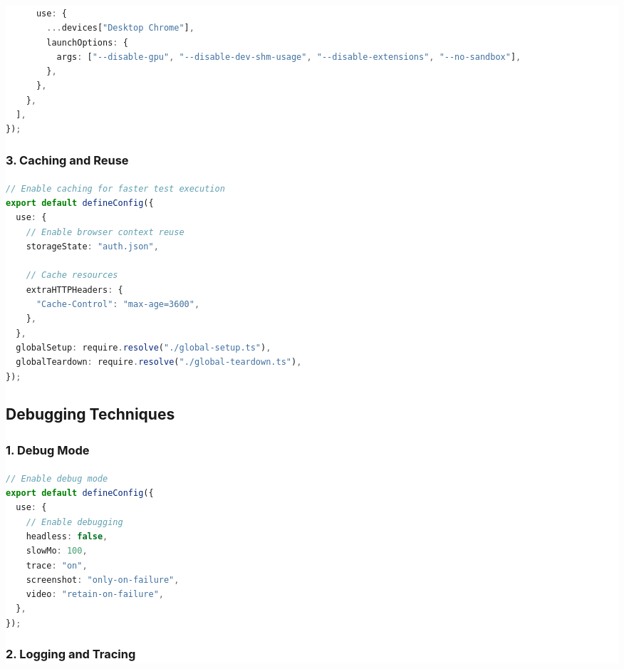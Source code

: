 ```typescript
      use: {
        ...devices["Desktop Chrome"],
        launchOptions: {
          args: ["--disable-gpu", "--disable-dev-shm-usage", "--disable-extensions", "--no-sandbox"],
        },
      },
    },
  ],
});
```

### 3. Caching and Reuse

```typescript
// Enable caching for faster test execution
export default defineConfig({
  use: {
    // Enable browser context reuse
    storageState: "auth.json",

    // Cache resources
    extraHTTPHeaders: {
      "Cache-Control": "max-age=3600",
    },
  },
  globalSetup: require.resolve("./global-setup.ts"),
  globalTeardown: require.resolve("./global-teardown.ts"),
});
```

## Debugging Techniques

### 1. Debug Mode

```typescript
// Enable debug mode
export default defineConfig({
  use: {
    // Enable debugging
    headless: false,
    slowMo: 100,
    trace: "on",
    screenshot: "only-on-failure",
    video: "retain-on-failure",
  },
});
```

### 2. Logging and Tracing
